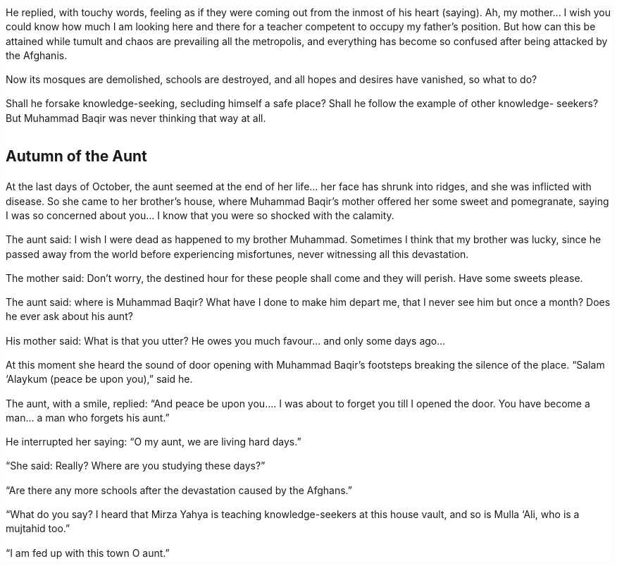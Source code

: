 He replied, with touchy words, feeling as if they were coming out from
the inmost of his heart (saying). Ah, my mother... I wish you could know
how much I am looking here and there for a teacher competent to occupy
my father’s position. But how can this be attained while tumult and
chaos are prevailing all the metropolis, and everything has become so
confused after being attacked by the Afghanis.

Now its mosques are demolished, schools are destroyed, and all hopes and
desires have vanished, so what to do?

Shall he forsake knowledge-seeking, secluding himself a safe place?
Shall he follow the example of other knowledge- seekers? But Muhammad
Baqir was never thinking that way at all.

Autumn of the Aunt
------------------

At the last days of October, the aunt seemed at the end of her life...
her face has shrunk into ridges, and she was inflicted with disease. So
she came to her brother’s house, where Muhammad Baqir’s mother offered
her some sweet and pomegranate, saying I was so concerned about you... I
know that you were so shocked with the calamity.

The aunt said: I wish I were dead as happened to my brother Muhammad.
Sometimes I think that my brother was lucky, since he passed away from
the world before experiencing misfortunes, never witnessing all this
devastation.

The mother said: Don’t worry, the destined hour for these people shall
come and they will perish. Have some sweets please.

The aunt said: where is Muhammad Baqir? What have I done to make him
depart me, that I never see him but once a month? Does he ever ask about
his aunt?

His mother said: What is that you utter? He owes you much favour... and
only some days ago...

At this moment she heard the sound of door opening with Muhammad Baqir’s
footsteps breaking the silence of the place. “Salam ‘Alaykum (peace be
upon you),” said he.

The aunt, with a smile, replied: “And peace be upon you.... I was about
to forget you till I opened the door. You have become a man... a man who
forgets his aunt.”

He interrupted her saying: “O my aunt, we are living hard days.”

“She said: Really? Where are you studying these days?”

“Are there any more schools after the devastation caused by the
Afghans.”

“What do you say? I heard that Mirza Yahya is teaching knowledge-seekers
at this house vault, and so is Mulla ‘Ali, who is a mujtahid too.”

“I am fed up with this town O aunt.”
